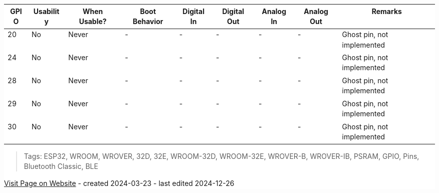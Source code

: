 | GPIO | Usability | When Usable? | Boot Behavior | Digital In | Digital Out | Analog In | Analog Out | Remarks                           |
|------|-----------|--------------|---------------|------------|-------------|-----------|------------|-----------------------------------|
| 20   | No        | Never        | -             | -          | -           | -         | -          | Ghost pin, not implemented       |
| 24   | No        | Never        | -             | -          | -           | -         | -          | Ghost pin, not implemented       |
| 28   | No        | Never        | -             | -          | -           | -         | -          | Ghost pin, not implemented       |
| 29   | No        | Never        | -             | -          | -           | -         | -          | Ghost pin, not implemented       |
| 30   | No        | Never        | -             | -          | -           | -         | -          | Ghost pin, not implemented       |


> Tags: ESP32, WROOM, WROVER, 32D, 32E, WROOM-32D, WROOM-32E, WROVER-B, WROVER-IB, PSRAM, GPIO, Pins, Bluetooth Classic, BLE

[Visit Page on Website](https://done.land/components/microcontroller/families/esp/esp32/classicesp32?486134031823244200) - created 2024-03-23 - last edited 2024-12-26
